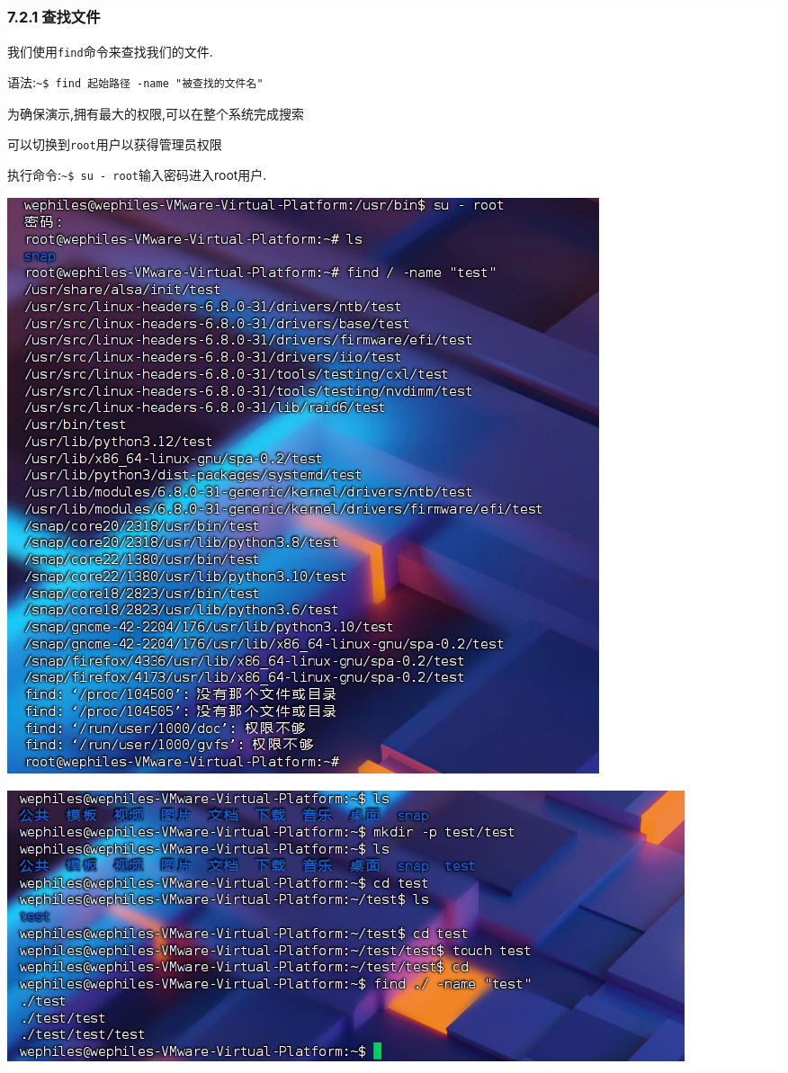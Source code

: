 ### 7.2.1 查找文件

我们使用`find`命令来查找我们的文件.

语法:`~$ find 起始路径 -name "被查找的文件名"`

为确保演示,拥有最大的权限,可以在整个系统完成搜索

可以切换到`root`用户以获得管理员权限

执行命令:`~$ su - root`输入密码进入root用户.

![Clip_2024-05-30_22-11-26](./assets/Clip_2024-05-30_22-11-26.png)

![Clip_2024-05-30_22-17-48](./assets/Clip_2024-05-30_22-17-48.png)
